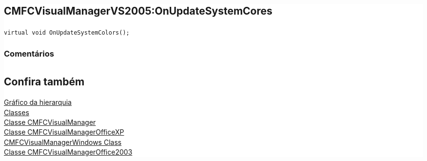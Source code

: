 ## <a name="cmfcvisualmanagervs2005onupdatesystemcolors"></a><a name="onupdatesystemcolors"></a>CMFCVisualManagerVS2005:OnUpdateSystemCores

```
virtual void OnUpdateSystemColors();
```

### <a name="remarks"></a>Comentários

## <a name="see-also"></a>Confira também

[Gráfico da hierarquia](../../mfc/hierarchy-chart.md)<br/>
[Classes](../../mfc/reference/mfc-classes.md)<br/>
[Classe CMFCVisualManager](../../mfc/reference/cmfcvisualmanager-class.md)<br/>
[Classe CMFCVisualManagerOfficeXP](../../mfc/reference/cmfcvisualmanagerofficexp-class.md)<br/>
[CMFCVisualManagerWindows Class](../../mfc/reference/cmfcvisualmanagerwindows-class.md)<br/>
[Classe CMFCVisualManagerOffice2003](../../mfc/reference/cmfcvisualmanageroffice2003-class.md)
